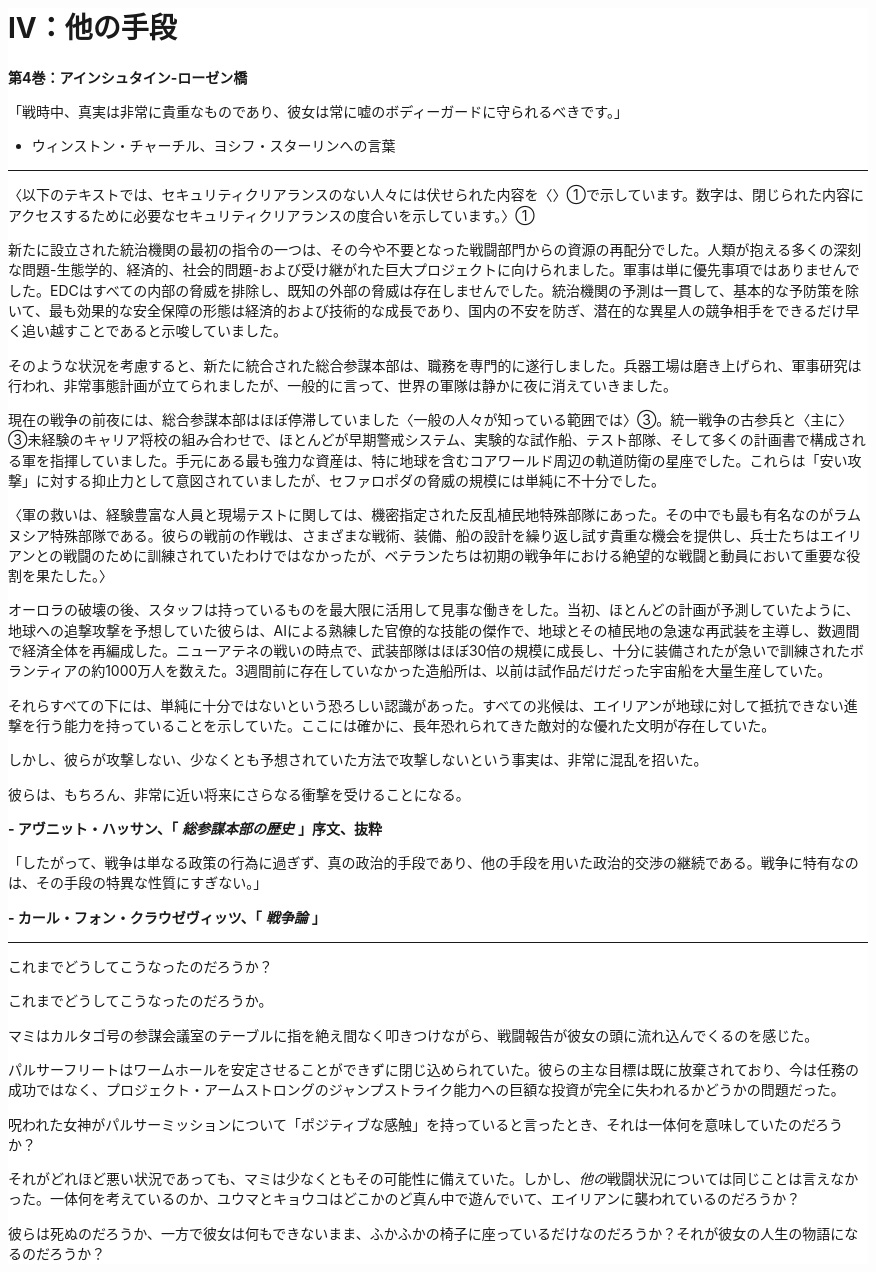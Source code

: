 # IV：他の手段

**第4巻：アインシュタイン-ローゼン橋**

「戦時中、真実は非常に貴重なものであり、彼女は常に嘘のボディーガードに守られるべきです。」

- ウィンストン・チャーチル、ヨシフ・スターリンへの言葉

***

〈以下のテキストでは、セキュリティクリアランスのない人々には伏せられた内容を〈〉①で示しています。数字は、閉じられた内容にアクセスするために必要なセキュリティクリアランスの度合いを示しています。〉①

新たに設立された統治機関の最初の指令の一つは、その今や不要となった戦闘部門からの資源の再配分でした。人類が抱える多くの深刻な問題-生態学的、経済的、社会的問題-および受け継がれた巨大プロジェクトに向けられました。軍事は単に優先事項ではありませんでした。EDCはすべての内部の脅威を排除し、既知の外部の脅威は存在しませんでした。統治機関の予測は一貫して、基本的な予防策を除いて、最も効果的な安全保障の形態は経済的および技術的な成長であり、国内の不安を防ぎ、潜在的な異星人の競争相手をできるだけ早く追い越すことであると示唆していました。

そのような状況を考慮すると、新たに統合された総合参謀本部は、職務を専門的に遂行しました。兵器工場は磨き上げられ、軍事研究は行われ、非常事態計画が立てられましたが、一般的に言って、世界の軍隊は静かに夜に消えていきました。

現在の戦争の前夜には、総合参謀本部はほぼ停滞していました〈一般の人々が知っている範囲では〉③。統一戦争の古参兵と〈主に〉③未経験のキャリア将校の組み合わせで、ほとんどが早期警戒システム、実験的な試作船、テスト部隊、そして多くの計画書で構成される軍を指揮していました。手元にある最も強力な資産は、特に地球を含むコアワールド周辺の軌道防衛の星座でした。これらは「安い攻撃」に対する抑止力として意図されていましたが、セファロポダの脅威の規模には単純に不十分でした。

〈軍の救いは、経験豊富な人員と現場テストに関しては、機密指定された反乱植民地特殊部隊にあった。その中でも最も有名なのがラムヌシア特殊部隊である。彼らの戦前の作戦は、さまざまな戦術、装備、船の設計を繰り返し試す貴重な機会を提供し、兵士たちはエイリアンとの戦闘のために訓練されていたわけではなかったが、ベテランたちは初期の戦争年における絶望的な戦闘と動員において重要な役割を果たした。〉

オーロラの破壊の後、スタッフは持っているものを最大限に活用して見事な働きをした。当初、ほとんどの計画が予測していたように、地球への追撃攻撃を予想していた彼らは、AIによる熟練した官僚的な技能の傑作で、地球とその植民地の急速な再武装を主導し、数週間で経済全体を再編成した。ニューアテネの戦いの時点で、武装部隊はほぼ30倍の規模に成長し、十分に装備されたが急いで訓練されたボランティアの約1000万人を数えた。3週間前に存在していなかった造船所は、以前は試作品だけだった宇宙船を大量生産していた。

それらすべての下には、単純に十分ではないという恐ろしい認識があった。すべての兆候は、エイリアンが地球に対して抵抗できない進撃を行う能力を持っていることを示していた。ここには確かに、長年恐れられてきた敵対的な優れた文明が存在していた。

しかし、彼らが攻撃しない、少なくとも予想されていた方法で攻撃しないという事実は、非常に混乱を招いた。

彼らは、もちろん、非常に近い将来にさらなる衝撃を受けることになる。

**- アヴニット・ハッサン、「** ***総参謀本部の歴史*** **」序文、抜粋**

「したがって、戦争は単なる政策の行為に過ぎず、真の政治的手段であり、他の手段を用いた政治的交渉の継続である。戦争に特有なのは、その手段の特異な性質にすぎない。」

**- カール・フォン・クラウゼヴィッツ、「** ***戦争論*** **」**

***

これまでどうしてこうなったのだろうか？

これまでどうしてこうなったのだろうか。

マミはカルタゴ号の参謀会議室のテーブルに指を絶え間なく叩きつけながら、戦闘報告が彼女の頭に流れ込んでくるのを感じた。

パルサーフリートはワームホールを安定させることができずに閉じ込められていた。彼らの主な目標は既に放棄されており、今は任務の成功ではなく、プロジェクト・アームストロングのジャンプストライク能力への巨額な投資が完全に失われるかどうかの問題だった。

呪われた女神がパルサーミッションについて「ポジティブな感触」を持っていると言ったとき、それは一体何を意味していたのだろうか？

それがどれほど悪い状況であっても、マミは少なくともその可能性に備えていた。しかし、*他の*戦闘状況については同じことは言えなかった。一体何を考えているのか、ユウマとキョウコはどこかのど真ん中で遊んでいて、エイリアンに襲われているのだろうか？

彼らは死ぬのだろうか、一方で彼女は何もできないまま、ふかふかの椅子に座っているだけなのだろうか？それが彼女の人生の物語になるのだろうか？
